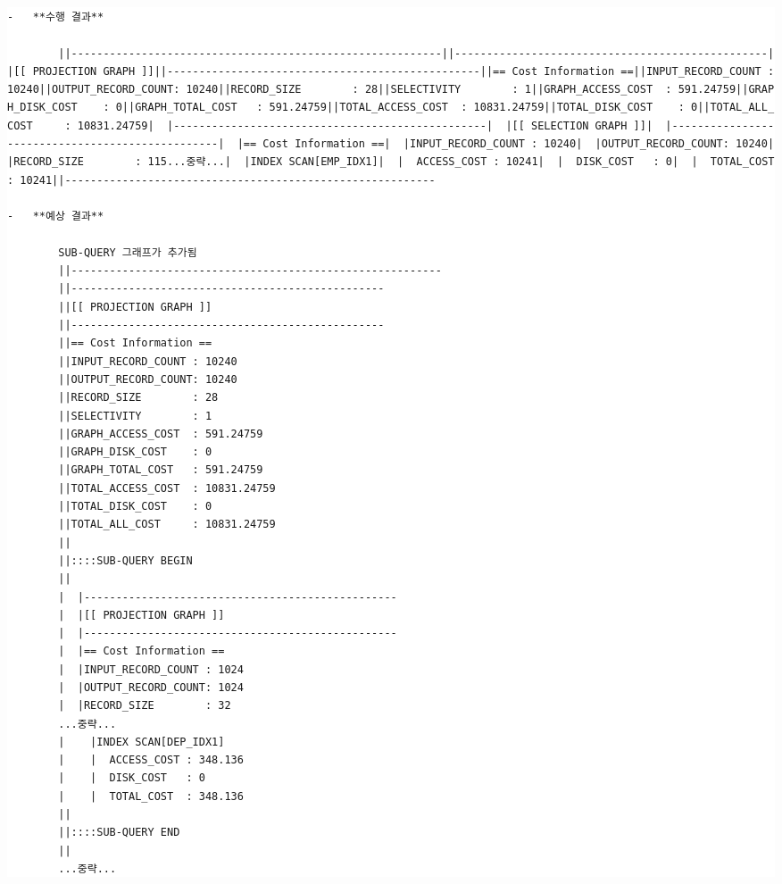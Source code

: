     -   **수행 결과**

            ||----------------------------------------------------------||-------------------------------------------------||[[ PROJECTION GRAPH ]]||-------------------------------------------------||== Cost Information ==||INPUT_RECORD_COUNT : 10240||OUTPUT_RECORD_COUNT: 10240||RECORD_SIZE        : 28||SELECTIVITY        : 1||GRAPH_ACCESS_COST  : 591.24759||GRAPH_DISK_COST    : 0||GRAPH_TOTAL_COST   : 591.24759||TOTAL_ACCESS_COST  : 10831.24759||TOTAL_DISK_COST    : 0||TOTAL_ALL_COST     : 10831.24759|  |-------------------------------------------------|  |[[ SELECTION GRAPH ]]|  |-------------------------------------------------|  |== Cost Information ==|  |INPUT_RECORD_COUNT : 10240|  |OUTPUT_RECORD_COUNT: 10240|  |RECORD_SIZE        : 115...중략...|  |INDEX SCAN[EMP_IDX1]|  |  ACCESS_COST : 10241|  |  DISK_COST   : 0|  |  TOTAL_COST  : 10241||----------------------------------------------------------

    -   **예상 결과**

            SUB-QUERY 그래프가 추가됨
            ||----------------------------------------------------------
            ||-------------------------------------------------
            ||[[ PROJECTION GRAPH ]]
            ||-------------------------------------------------
            ||== Cost Information ==
            ||INPUT_RECORD_COUNT : 10240
            ||OUTPUT_RECORD_COUNT: 10240
            ||RECORD_SIZE        : 28
            ||SELECTIVITY        : 1
            ||GRAPH_ACCESS_COST  : 591.24759
            ||GRAPH_DISK_COST    : 0
            ||GRAPH_TOTAL_COST   : 591.24759
            ||TOTAL_ACCESS_COST  : 10831.24759
            ||TOTAL_DISK_COST    : 0
            ||TOTAL_ALL_COST     : 10831.24759
            ||
            ||::::SUB-QUERY BEGIN
            ||
            |  |-------------------------------------------------
            |  |[[ PROJECTION GRAPH ]]
            |  |-------------------------------------------------
            |  |== Cost Information ==
            |  |INPUT_RECORD_COUNT : 1024
            |  |OUTPUT_RECORD_COUNT: 1024
            |  |RECORD_SIZE        : 32
            ...중략...
            |    |INDEX SCAN[DEP_IDX1]
            |    |  ACCESS_COST : 348.136
            |    |  DISK_COST   : 0
            |    |  TOTAL_COST  : 348.136
            ||
            ||::::SUB-QUERY END
            ||
            ...중략...